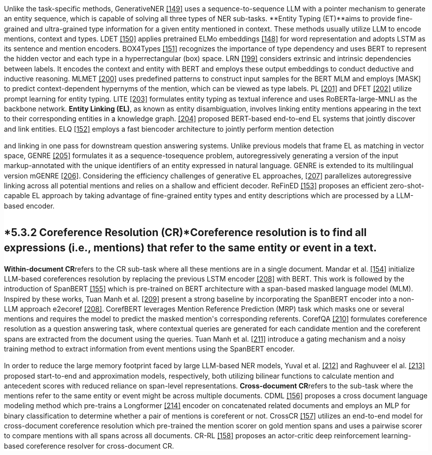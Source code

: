 Unlike the task-specific methods, GenerativeNER [\[149\]](#page-23-38) uses a sequence-to-sequence LLM with a pointer mechanism to generate an entity sequence, which is capable of solving all three types of NER sub-tasks.
**Entity Typing (ET)**aims to provide fine-grained and ultra-grained type information for a given entity mentioned in context. These methods usually utilize LLM to encode mentions, context and types. LDET [\[150\]](#page-23-39) applies pretrained ELMo embeddings [\[148\]](#page-23-37) for word representation and adopts LSTM as its sentence and mention encoders. BOX4Types [\[151\]](#page-23-40) recognizes the importance of type dependency and uses BERT to represent the hidden vector and each type in a hyperrectangular (box) space. LRN [\[199\]](#page-24-35) considers extrinsic and intrinsic dependencies between labels. It encodes the context and entity with BERT and employs these output embeddings to conduct deductive and inductive reasoning. MLMET [\[200\]](#page-24-36) uses predefined patterns to construct input samples for the BERT MLM and employs [MASK] to predict context-dependent hypernyms of the mention, which can be viewed as type labels. PL [\[201\]](#page-25-0) and DFET [\[202\]](#page-25-1) utilize prompt learning for entity typing. LITE [\[203\]](#page-25-2) formulates entity typing as textual inference and uses RoBERTa-large-MNLI as the backbone network.
**Entity Linking (EL)**, as known as entity disambiguation, involves linking entity mentions appearing in the text to their corresponding entities in a knowledge graph. [\[204\]](#page-25-3) proposed BERT-based end-to-end EL systems that jointly discover and link entities. ELQ [\[152\]](#page-23-41) employs a fast biencoder architecture to jointly perform mention detection

and linking in one pass for downstream question answering systems. Unlike previous models that frame EL as matching in vector space, GENRE [\[205\]](#page-25-4) formulates it as a sequence-tosequence problem, autoregressively generating a version of the input markup-annotated with the unique identifiers of an entity expressed in natural language. GENRE is extended to its multilingual version mGENRE [\[206\]](#page-25-5). Considering the efficiency challenges of generative EL approaches, [\[207\]](#page-25-6) parallelizes autoregressive linking across all potential mentions and relies on a shallow and efficient decoder. ReFinED [\[153\]](#page-23-42) proposes an efficient zero-shot-capable EL approach by taking advantage of fine-grained entity types and entity descriptions which are processed by a LLM-based encoder.

## *5.3.2 Coreference Resolution (CR)*Coreference resolution is to find all expressions (i.e., mentions) that refer to the same entity or event in a text.
**Within-document CR**refers to the CR sub-task where all these mentions are in a single document. Mandar et al. [\[154\]](#page-23-43) initialize LLM-based coreferences resolution by replacing the previous LSTM encoder [\[208\]](#page-25-7) with BERT. This work is followed by the introduction of SpanBERT [\[155\]](#page-23-44) which is pre-trained on BERT architecture with a span-based masked language model (MLM). Inspired by these works, Tuan Manh et al. [\[209\]](#page-25-8) present a strong baseline by incorporating the SpanBERT encoder into a non-LLM approach e2ecoref [\[208\]](#page-25-7). CorefBERT leverages Mention Reference Prediction (MRP) task which masks one or several mentions and requires the model to predict the masked mention's corresponding referents. CorefQA [\[210\]](#page-25-9) formulates coreference resolution as a question answering task, where contextual queries are generated for each candidate mention and the coreferent spans are extracted from the document using the queries. Tuan Manh et al. [\[211\]](#page-25-10) introduce a gating mechanism and a noisy training method to extract information from event mentions using the SpanBERT encoder.

In order to reduce the large memory footprint faced by large LLM-based NER models, Yuval et al. [\[212\]](#page-25-11) and Raghuveer el al. [\[213\]](#page-25-12) proposed start-to-end and approximation models, respectively, both utilizing bilinear functions to calculate mention and antecedent scores with reduced reliance on span-level representations.
**Cross-document CR**refers to the sub-task where the mentions refer to the same entity or event might be across multiple documents. CDML [\[156\]](#page-23-45) proposes a cross document language modeling method which pre-trains a Longformer [\[214\]](#page-25-13) encoder on concatenated related documents and employs an MLP for binary classification to determine whether a pair of mentions is coreferent or not. CrossCR [\[157\]](#page-23-46) utilizes an end-to-end model for cross-document coreference resolution which pre-trained the mention scorer on gold mention spans and uses a pairwise scorer to compare mentions with all spans across all documents. CR-RL [\[158\]](#page-23-47) proposes an actor-critic deep reinforcement learning-based coreference resolver for cross-document CR.
